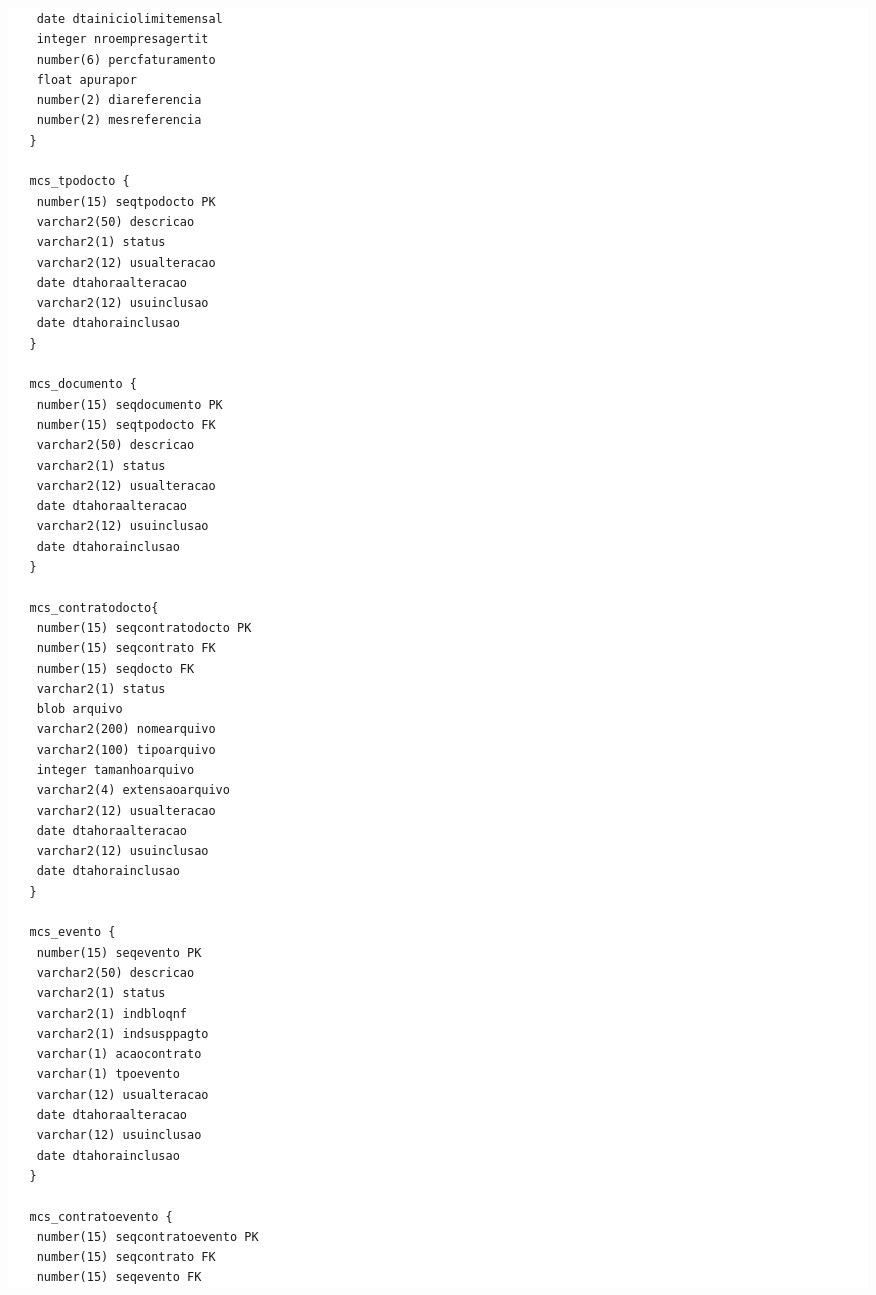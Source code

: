 ```mermaid
    date dtainiciolimitemensal
    integer nroempresagertit
    number(6) percfaturamento
    float apurapor
    number(2) diareferencia
    number(2) mesreferencia
   }

   mcs_tpodocto {
    number(15) seqtpodocto PK
    varchar2(50) descricao
    varchar2(1) status
    varchar2(12) usualteracao
    date dtahoraalteracao
    varchar2(12) usuinclusao
    date dtahorainclusao
   }

   mcs_documento {
    number(15) seqdocumento PK
    number(15) seqtpodocto FK
    varchar2(50) descricao
    varchar2(1) status
    varchar2(12) usualteracao
    date dtahoraalteracao
    varchar2(12) usuinclusao
    date dtahorainclusao
   }

   mcs_contratodocto{
    number(15) seqcontratodocto PK
    number(15) seqcontrato FK
    number(15) seqdocto FK
    varchar2(1) status
    blob arquivo
    varchar2(200) nomearquivo
    varchar2(100) tipoarquivo
    integer tamanhoarquivo
    varchar2(4) extensaoarquivo
    varchar2(12) usualteracao
    date dtahoraalteracao
    varchar2(12) usuinclusao
    date dtahorainclusao
   }

   mcs_evento {
    number(15) seqevento PK
    varchar2(50) descricao
    varchar2(1) status
    varchar2(1) indbloqnf
    varchar2(1) indsusppagto
    varchar(1) acaocontrato
    varchar(1) tpoevento
    varchar(12) usualteracao
    date dtahoraalteracao
    varchar(12) usuinclusao
    date dtahorainclusao
   }

   mcs_contratoevento {
    number(15) seqcontratoevento PK
    number(15) seqcontrato FK
    number(15) seqevento FK
```